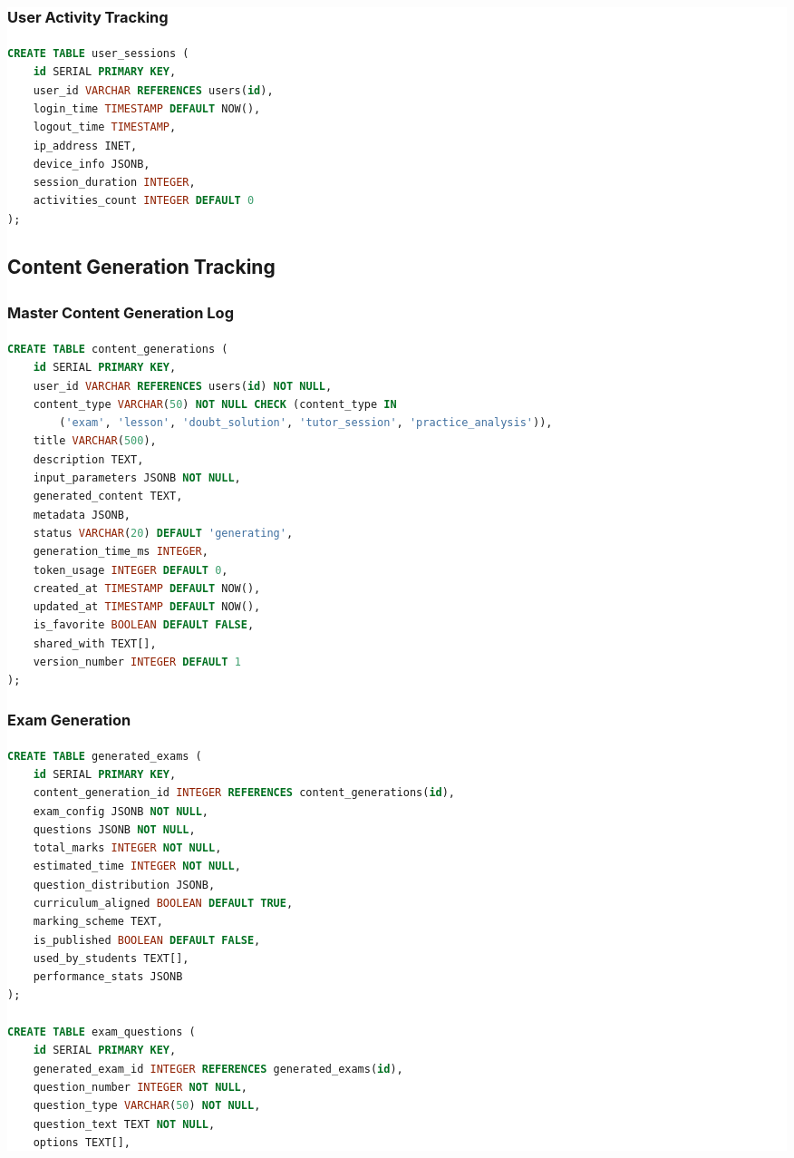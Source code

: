 ### User Activity Tracking
```sql
CREATE TABLE user_sessions (
    id SERIAL PRIMARY KEY,
    user_id VARCHAR REFERENCES users(id),
    login_time TIMESTAMP DEFAULT NOW(),
    logout_time TIMESTAMP,
    ip_address INET,
    device_info JSONB,
    session_duration INTEGER,
    activities_count INTEGER DEFAULT 0
);
```

## Content Generation Tracking

### Master Content Generation Log
```sql
CREATE TABLE content_generations (
    id SERIAL PRIMARY KEY,
    user_id VARCHAR REFERENCES users(id) NOT NULL,
    content_type VARCHAR(50) NOT NULL CHECK (content_type IN 
        ('exam', 'lesson', 'doubt_solution', 'tutor_session', 'practice_analysis')),
    title VARCHAR(500),
    description TEXT,
    input_parameters JSONB NOT NULL,
    generated_content TEXT,
    metadata JSONB,
    status VARCHAR(20) DEFAULT 'generating',
    generation_time_ms INTEGER,
    token_usage INTEGER DEFAULT 0,
    created_at TIMESTAMP DEFAULT NOW(),
    updated_at TIMESTAMP DEFAULT NOW(),
    is_favorite BOOLEAN DEFAULT FALSE,
    shared_with TEXT[],
    version_number INTEGER DEFAULT 1
);
```

### Exam Generation
```sql
CREATE TABLE generated_exams (
    id SERIAL PRIMARY KEY,
    content_generation_id INTEGER REFERENCES content_generations(id),
    exam_config JSONB NOT NULL,
    questions JSONB NOT NULL,
    total_marks INTEGER NOT NULL,
    estimated_time INTEGER NOT NULL,
    question_distribution JSONB,
    curriculum_aligned BOOLEAN DEFAULT TRUE,
    marking_scheme TEXT,
    is_published BOOLEAN DEFAULT FALSE,
    used_by_students TEXT[],
    performance_stats JSONB
);

CREATE TABLE exam_questions (
    id SERIAL PRIMARY KEY,
    generated_exam_id INTEGER REFERENCES generated_exams(id),
    question_number INTEGER NOT NULL,
    question_type VARCHAR(50) NOT NULL,
    question_text TEXT NOT NULL,
    options TEXT[],
```